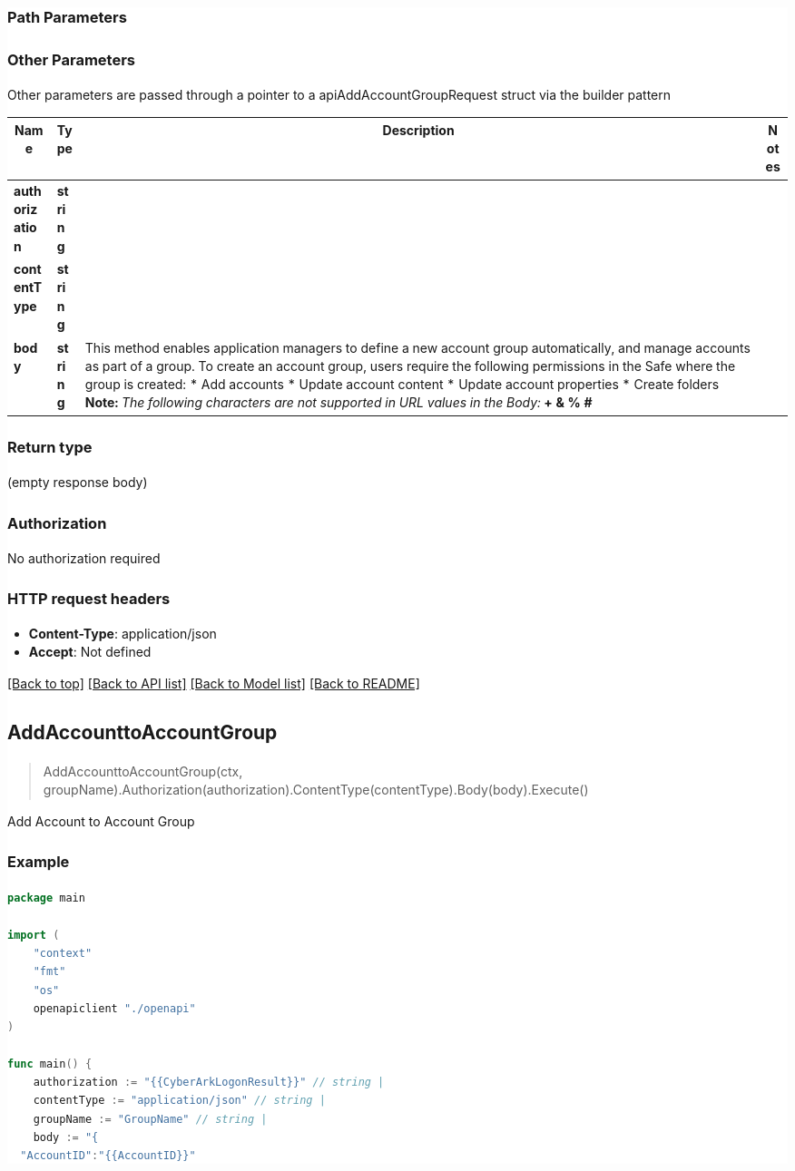 ### Path Parameters



### Other Parameters

Other parameters are passed through a pointer to a apiAddAccountGroupRequest struct via the builder pattern


Name | Type | Description  | Notes
------------- | ------------- | ------------- | -------------
 **authorization** | **string** |  | 
 **contentType** | **string** |  | 
 **body** | **string** | This method enables application managers to define a new account group automatically, and manage accounts as part of a group.  To create an account group, users require the following permissions in the Safe where the group is created: * Add accounts * Update account content * Update account properties * Create folders  **Note:** _The following characters are not supported in URL values in the Body:_ **+ &amp; % #** | 

### Return type

 (empty response body)

### Authorization

No authorization required

### HTTP request headers

- **Content-Type**: application/json
- **Accept**: Not defined

[[Back to top]](#) [[Back to API list]](../README.md#documentation-for-api-endpoints)
[[Back to Model list]](../README.md#documentation-for-models)
[[Back to README]](../README.md)


## AddAccounttoAccountGroup

> AddAccounttoAccountGroup(ctx, groupName).Authorization(authorization).ContentType(contentType).Body(body).Execute()

Add Account to Account Group



### Example

```go
package main

import (
    "context"
    "fmt"
    "os"
    openapiclient "./openapi"
)

func main() {
    authorization := "{{CyberArkLogonResult}}" // string | 
    contentType := "application/json" // string | 
    groupName := "GroupName" // string | 
    body := "{
  "AccountID":"{{AccountID}}"
```